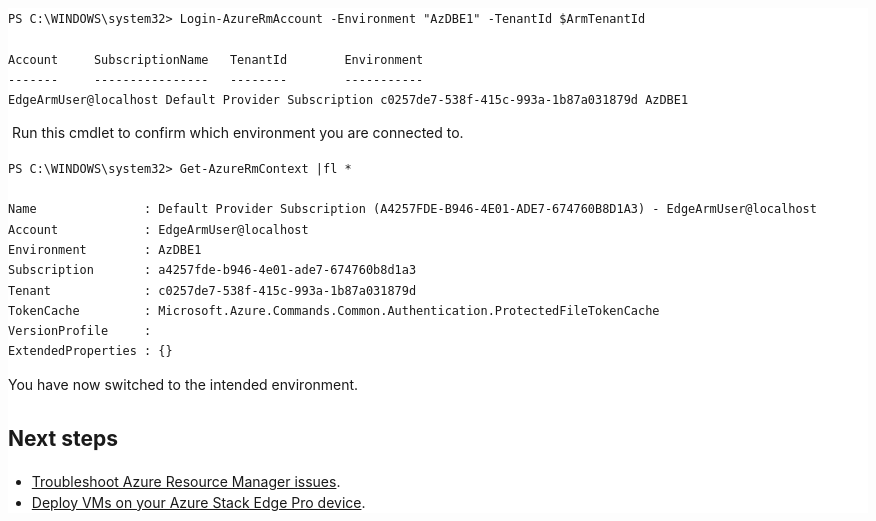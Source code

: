 ```azurepowershell
PS C:\WINDOWS\system32> Login-AzureRmAccount -Environment "AzDBE1" -TenantId $ArmTenantId​
​
Account     SubscriptionName   TenantId        Environment​
-------     ----------------   --------        -----------​
EdgeArmUser@localhost Default Provider Subscription c0257de7-538f-415c-993a-1b87a031879d AzDBE1
```
​
Run this cmdlet to confirm which environment you are connected to.

```azurepowershell
PS C:\WINDOWS\system32> Get-AzureRmContext |fl *​
​​
Name               : Default Provider Subscription (A4257FDE-B946-4E01-ADE7-674760B8D1A3) - EdgeArmUser@localhost​
Account            : EdgeArmUser@localhost​
Environment        : AzDBE1​
Subscription       : a4257fde-b946-4e01-ade7-674760b8d1a3​
Tenant             : c0257de7-538f-415c-993a-1b87a031879d​
TokenCache         : Microsoft.Azure.Commands.Common.Authentication.ProtectedFileTokenCache​
VersionProfile     :​
ExtendedProperties : {}
```
​You have now switched to the intended environment.

## Next steps

- [Troubleshoot Azure Resource Manager issues](azure-stack-edge-gpu-troubleshoot-azure-resource-manager.md).
- [Deploy VMs on your Azure Stack Edge Pro device](azure-stack-edge-gpu-deploy-virtual-machine-powershell.md).
